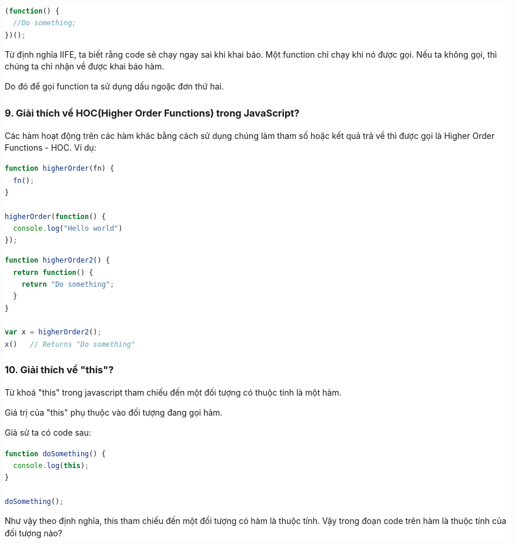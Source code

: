 ```js
(function() {
  //Do something;
})();
```

Từ định nghĩa IIFE, ta biết rằng code sẽ chạy ngay sai khi khai báo. Một function chỉ chạy khi nó
được gọi. Nếu ta không gọi, thì chúng ta chỉ nhận về được khai báo hàm.

Do đó để gọi function ta sử dụng dấu ngoặc đơn thứ hai.

### 9. Giải thích về HOC(Higher Order Functions) trong JavaScript?

Các hàm hoạt động trên các hàm khác bằng cách sử dụng chúng làm tham số hoặc kết quả trả về thì được
gọi là Higher Order Functions - HOC. Ví dụ:

```js
function higherOrder(fn) {
  fn();
}

higherOrder(function() {
  console.log("Hello world")
}); 
```

```js
function higherOrder2() {
  return function() {
    return "Do something";
  }
}

var x = higherOrder2();
x()   // Returns "Do something"
```

### 10. Giải thích về "this"?

Từ khoá "this" trong javascript tham chiếu đến một đối tượng có thuộc tính là một hàm.

Giá trị của "this" phụ thuộc vào đối tượng đang gọi hàm.

Giả sử ta có code sau:

```js
function doSomething() {
  console.log(this);
}

doSomething();
```

Như vậy theo định nghĩa, this tham chiếu đến một đối tượng có hàm là thuộc tính. Vậy trong đoạn code
trên hàm là thuộc tính của đối tượng nào?
